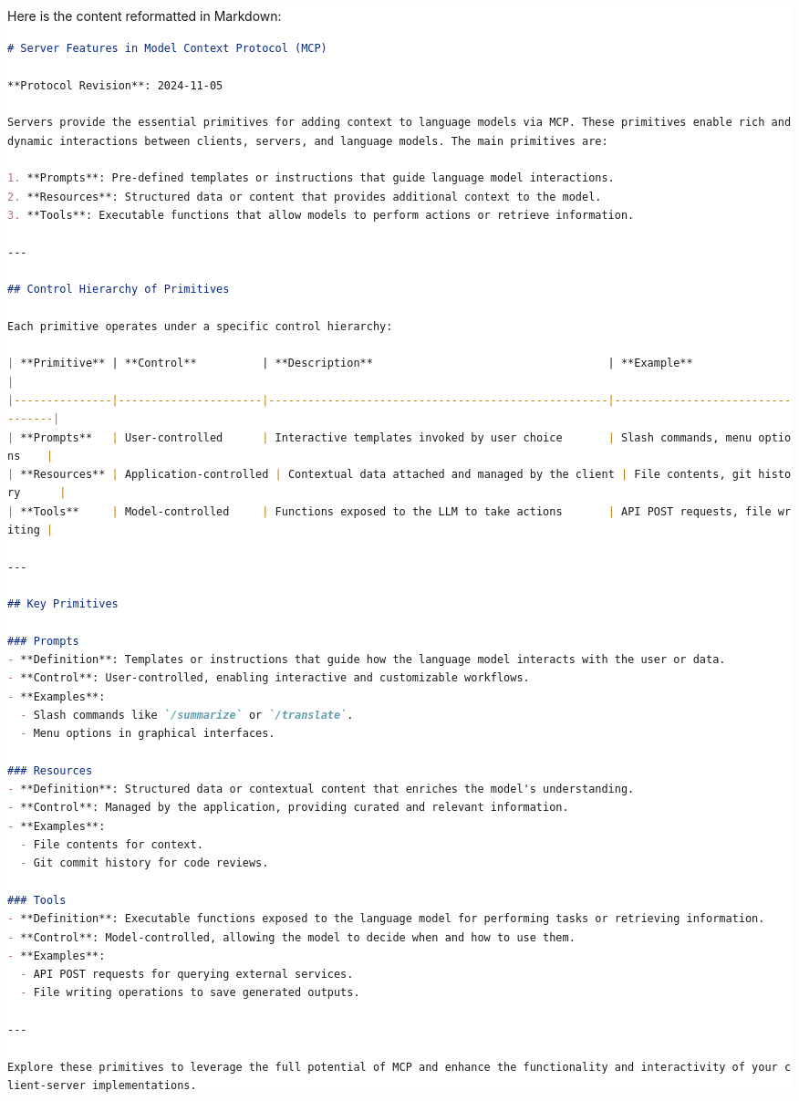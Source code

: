 Here is the content reformatted in Markdown:

```markdown
# Server Features in Model Context Protocol (MCP)

**Protocol Revision**: 2024-11-05

Servers provide the essential primitives for adding context to language models via MCP. These primitives enable rich and dynamic interactions between clients, servers, and language models. The main primitives are:

1. **Prompts**: Pre-defined templates or instructions that guide language model interactions.
2. **Resources**: Structured data or content that provides additional context to the model.
3. **Tools**: Executable functions that allow models to perform actions or retrieve information.

---

## Control Hierarchy of Primitives

Each primitive operates under a specific control hierarchy:

| **Primitive** | **Control**          | **Description**                                    | **Example**                      |
|---------------|----------------------|----------------------------------------------------|----------------------------------|
| **Prompts**   | User-controlled      | Interactive templates invoked by user choice       | Slash commands, menu options    |
| **Resources** | Application-controlled | Contextual data attached and managed by the client | File contents, git history      |
| **Tools**     | Model-controlled     | Functions exposed to the LLM to take actions       | API POST requests, file writing |

---

## Key Primitives

### Prompts
- **Definition**: Templates or instructions that guide how the language model interacts with the user or data.
- **Control**: User-controlled, enabling interactive and customizable workflows.
- **Examples**:
  - Slash commands like `/summarize` or `/translate`.
  - Menu options in graphical interfaces.

### Resources
- **Definition**: Structured data or contextual content that enriches the model's understanding.
- **Control**: Managed by the application, providing curated and relevant information.
- **Examples**:
  - File contents for context.
  - Git commit history for code reviews.

### Tools
- **Definition**: Executable functions exposed to the language model for performing tasks or retrieving information.
- **Control**: Model-controlled, allowing the model to decide when and how to use them.
- **Examples**:
  - API POST requests for querying external services.
  - File writing operations to save generated outputs.

---

Explore these primitives to leverage the full potential of MCP and enhance the functionality and interactivity of your client-server implementations.

```
